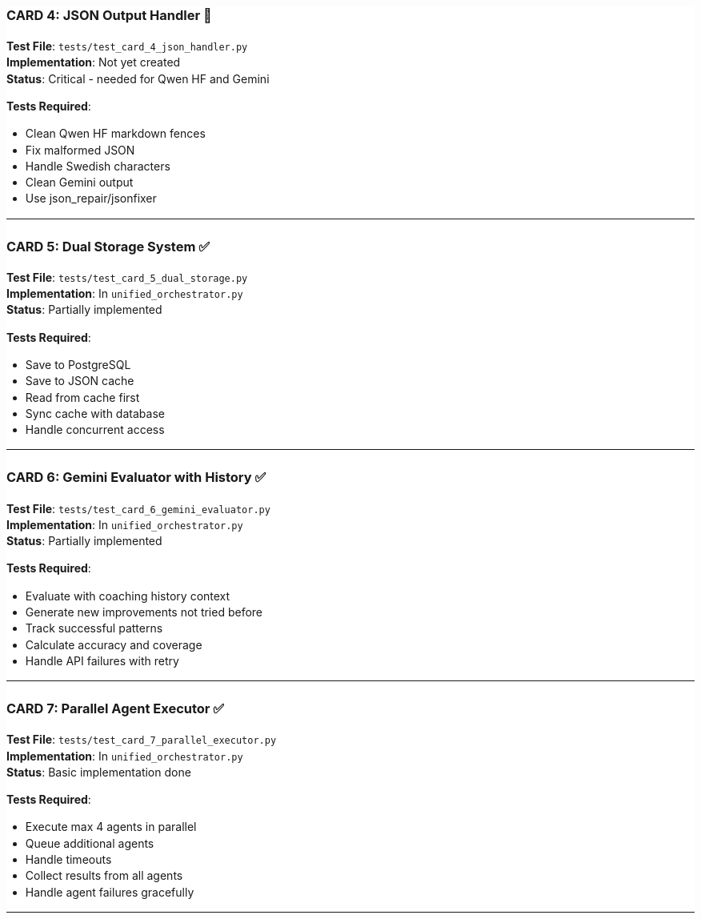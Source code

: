 
### **CARD 4: JSON Output Handler** 🔴
**Test File**: `tests/test_card_4_json_handler.py`  
**Implementation**: Not yet created  
**Status**: Critical - needed for Qwen HF and Gemini

**Tests Required**:
- Clean Qwen HF markdown fences
- Fix malformed JSON
- Handle Swedish characters
- Clean Gemini output
- Use json_repair/jsonfixer

---

### **CARD 5: Dual Storage System** ✅
**Test File**: `tests/test_card_5_dual_storage.py`  
**Implementation**: In `unified_orchestrator.py`  
**Status**: Partially implemented

**Tests Required**:
- Save to PostgreSQL
- Save to JSON cache
- Read from cache first
- Sync cache with database
- Handle concurrent access

---

### **CARD 6: Gemini Evaluator with History** ✅
**Test File**: `tests/test_card_6_gemini_evaluator.py`  
**Implementation**: In `unified_orchestrator.py`  
**Status**: Partially implemented

**Tests Required**:
- Evaluate with coaching history context
- Generate new improvements not tried before
- Track successful patterns
- Calculate accuracy and coverage
- Handle API failures with retry

---

### **CARD 7: Parallel Agent Executor** ✅
**Test File**: `tests/test_card_7_parallel_executor.py`  
**Implementation**: In `unified_orchestrator.py`  
**Status**: Basic implementation done

**Tests Required**:
- Execute max 4 agents in parallel
- Queue additional agents
- Handle timeouts
- Collect results from all agents
- Handle agent failures gracefully

---